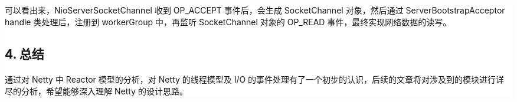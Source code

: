 可以看出来，NioServerSocketChannel 收到 OP_ACCEPT 事件后，会生成 SocketChannel 对象，然后通过 ServerBootstrapAcceptor handle 类处理后，注册到 workerGroup 中，再监听 SocketChannel 对象的 OP_READ 事件，最终实现网络数据的读写。

## 4. 总结

通过对 Netty 中 Reactor 模型的分析，对 Netty 的线程模型及 I/O 的事件处理有了一个初步的认识，后续的文章将对涉及到的模块进行详尽的分析，希望能够深入理解 Netty 的设计思路。

